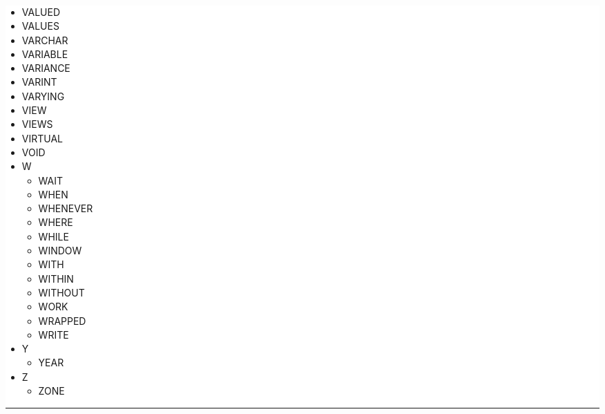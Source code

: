   - VALUED
  - VALUES
  - VARCHAR
  - VARIABLE
  - VARIANCE
  - VARINT
  - VARYING
  - VIEW
  - VIEWS
  - VIRTUAL
  - VOID
- W 
  - WAIT
  - WHEN
  - WHENEVER
  - WHERE
  - WHILE
  - WINDOW
  - WITH
  - WITHIN
  - WITHOUT
  - WORK
  - WRAPPED
  - WRITE
- Y
  - YEAR
- Z 
  - ZONE
  
---
